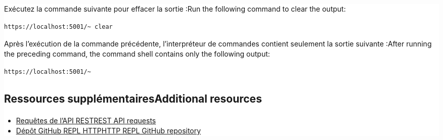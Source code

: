 <span data-ttu-id="14c5f-344">Exécutez la commande suivante pour effacer la sortie :</span><span class="sxs-lookup"><span data-stu-id="14c5f-344">Run the following command to clear the output:</span></span>

```console
https://localhost:5001/~ clear
```

<span data-ttu-id="14c5f-345">Après l’exécution de la commande précédente, l’interpréteur de commandes contient seulement la sortie suivante :</span><span class="sxs-lookup"><span data-stu-id="14c5f-345">After running the preceding command, the command shell contains only the following output:</span></span>

```console
https://localhost:5001/~
```

## <a name="additional-resources"></a><span data-ttu-id="14c5f-346">Ressources supplémentaires</span><span class="sxs-lookup"><span data-stu-id="14c5f-346">Additional resources</span></span>

* [<span data-ttu-id="14c5f-347">Requêtes de l’API REST</span><span class="sxs-lookup"><span data-stu-id="14c5f-347">REST API requests</span></span>](https://github.com/microsoft/api-guidelines/blob/vNext/Guidelines.md#74-supported-methods)
* [<span data-ttu-id="14c5f-348">Dépôt GitHub REPL HTTP</span><span class="sxs-lookup"><span data-stu-id="14c5f-348">HTTP REPL GitHub repository</span></span>](https://github.com/dotnet/HttpRepl)
